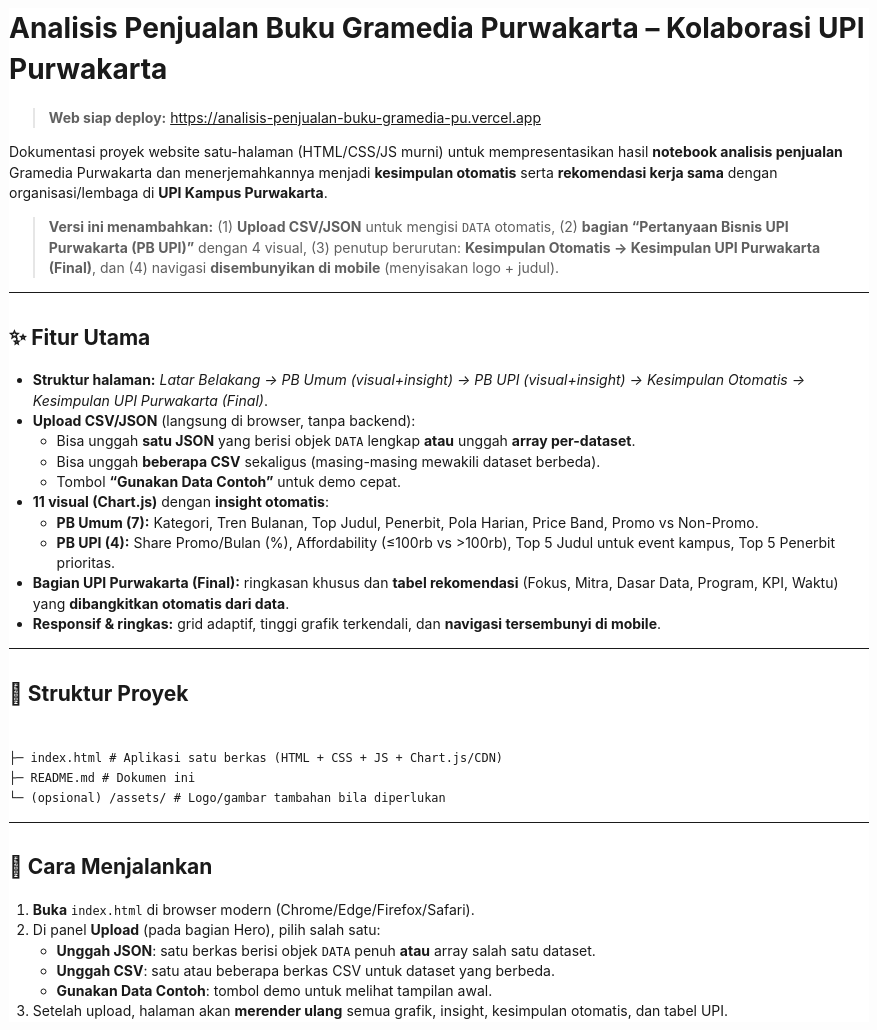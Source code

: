 # Analisis Penjualan Buku Gramedia Purwakarta – Kolaborasi UPI Purwakarta

> **Web siap deploy:** https://analisis-penjualan-buku-gramedia-pu.vercel.app

Dokumentasi proyek website satu-halaman (HTML/CSS/JS murni) untuk mempresentasikan hasil **notebook analisis penjualan** Gramedia Purwakarta dan menerjemahkannya menjadi **kesimpulan otomatis** serta **rekomendasi kerja sama** dengan organisasi/lembaga di **UPI Kampus Purwakarta**.

> **Versi ini menambahkan:** (1) **Upload CSV/JSON** untuk mengisi `DATA` otomatis, (2) **bagian “Pertanyaan Bisnis UPI Purwakarta (PB UPI)”** dengan 4 visual, (3) penutup berurutan: **Kesimpulan Otomatis → Kesimpulan UPI Purwakarta (Final)**, dan (4) navigasi **disembunyikan di mobile** (menyisakan logo + judul).

---

## ✨ Fitur Utama
- **Struktur halaman:** *Latar Belakang → PB Umum (visual+insight) → PB UPI (visual+insight) → Kesimpulan Otomatis → Kesimpulan UPI Purwakarta (Final)*.
- **Upload CSV/JSON** (langsung di browser, tanpa backend):
  - Bisa unggah **satu JSON** yang berisi objek `DATA` lengkap **atau** unggah **array per-dataset**.
  - Bisa unggah **beberapa CSV** sekaligus (masing-masing mewakili dataset berbeda).
  - Tombol **“Gunakan Data Contoh”** untuk demo cepat.
- **11 visual (Chart.js)** dengan **insight otomatis**:
  - **PB Umum (7):** Kategori, Tren Bulanan, Top Judul, Penerbit, Pola Harian, Price Band, Promo vs Non-Promo.
  - **PB UPI (4):** Share Promo/Bulan (%), Affordability (≤100rb vs >100rb), Top 5 Judul untuk event kampus, Top 5 Penerbit prioritas.
- **Bagian UPI Purwakarta (Final):** ringkasan khusus dan **tabel rekomendasi** (Fokus, Mitra, Dasar Data, Program, KPI, Waktu) yang **dibangkitkan otomatis dari data**.
- **Responsif & ringkas:** grid adaptif, tinggi grafik terkendali, dan **navigasi tersembunyi di mobile**.

---

## 📂 Struktur Proyek
```

├─ index.html # Aplikasi satu berkas (HTML + CSS + JS + Chart.js/CDN)  
├─ README.md # Dokumen ini  
└─ (opsional) /assets/ # Logo/gambar tambahan bila diperlukan

````

---

## 🚀 Cara Menjalankan
1. **Buka** `index.html` di browser modern (Chrome/Edge/Firefox/Safari).
2. Di panel **Upload** (pada bagian Hero), pilih salah satu:
   - **Unggah JSON**: satu berkas berisi objek `DATA` penuh **atau** array salah satu dataset.
   - **Unggah CSV**: satu atau beberapa berkas CSV untuk dataset yang berbeda.
   - **Gunakan Data Contoh**: tombol demo untuk melihat tampilan awal.
3. Setelah upload, halaman akan **merender ulang** semua grafik, insight, kesimpulan otomatis, dan tabel UPI.
